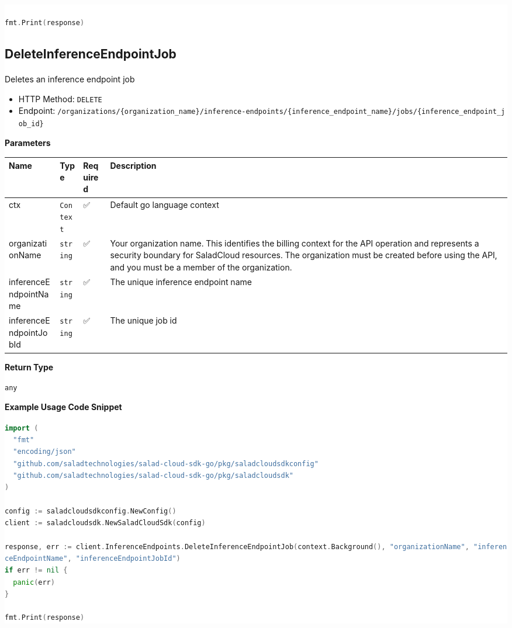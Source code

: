```go

fmt.Print(response)
```

## DeleteInferenceEndpointJob

Deletes an inference endpoint job

- HTTP Method: `DELETE`
- Endpoint: `/organizations/{organization_name}/inference-endpoints/{inference_endpoint_name}/jobs/{inference_endpoint_job_id}`

**Parameters**

| Name                   | Type      | Required | Description                                                                                                                                                                                                                                         |
| :--------------------- | :-------- | :------- | :-------------------------------------------------------------------------------------------------------------------------------------------------------------------------------------------------------------------------------------------------- |
| ctx                    | `Context` | ✅       | Default go language context                                                                                                                                                                                                                         |
| organizationName       | `string`  | ✅       | Your organization name. This identifies the billing context for the API operation and represents a security boundary for SaladCloud resources. The organization must be created before using the API, and you must be a member of the organization. |
| inferenceEndpointName  | `string`  | ✅       | The unique inference endpoint name                                                                                                                                                                                                                  |
| inferenceEndpointJobId | `string`  | ✅       | The unique job id                                                                                                                                                                                                                                   |

**Return Type**

`any`

**Example Usage Code Snippet**

```go
import (
  "fmt"
  "encoding/json"
  "github.com/saladtechnologies/salad-cloud-sdk-go/pkg/saladcloudsdkconfig"
  "github.com/saladtechnologies/salad-cloud-sdk-go/pkg/saladcloudsdk"
)

config := saladcloudsdkconfig.NewConfig()
client := saladcloudsdk.NewSaladCloudSdk(config)

response, err := client.InferenceEndpoints.DeleteInferenceEndpointJob(context.Background(), "organizationName", "inferenceEndpointName", "inferenceEndpointJobId")
if err != nil {
  panic(err)
}

fmt.Print(response)
```
